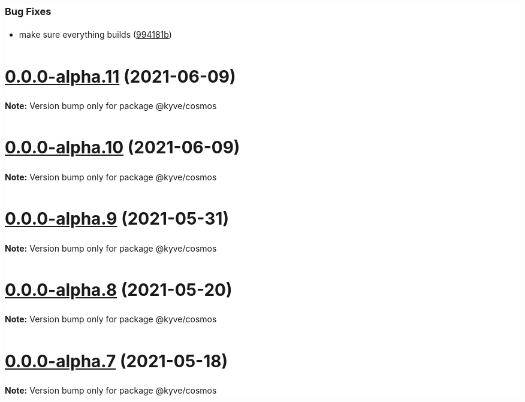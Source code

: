 
### Bug Fixes

* make sure everything builds ([994181b](https://github.com/KYVENetwork/cosmos/commit/994181bbbc4b242c59545b29f7234f8bc0b822e4))





# [0.0.0-alpha.11](https://github.com/KYVENetwork/cosmos/compare/@kyve/cosmos@0.0.0-alpha.10...@kyve/cosmos@0.0.0-alpha.11) (2021-06-09)

**Note:** Version bump only for package @kyve/cosmos





# [0.0.0-alpha.10](https://github.com/KYVENetwork/cosmos/compare/@kyve/cosmos@0.0.0-alpha.9...@kyve/cosmos@0.0.0-alpha.10) (2021-06-09)

**Note:** Version bump only for package @kyve/cosmos





# [0.0.0-alpha.9](https://github.com/KYVENetwork/cosmos/compare/@kyve/cosmos@0.0.0-alpha.8...@kyve/cosmos@0.0.0-alpha.9) (2021-05-31)

**Note:** Version bump only for package @kyve/cosmos





# [0.0.0-alpha.8](https://github.com/KYVENetwork/cosmos/compare/@kyve/cosmos@0.0.0-alpha.7...@kyve/cosmos@0.0.0-alpha.8) (2021-05-20)

**Note:** Version bump only for package @kyve/cosmos





# [0.0.0-alpha.7](https://github.com/KYVENetwork/cosmos/compare/@kyve/cosmos@0.0.0-alpha.6...@kyve/cosmos@0.0.0-alpha.7) (2021-05-18)

**Note:** Version bump only for package @kyve/cosmos


